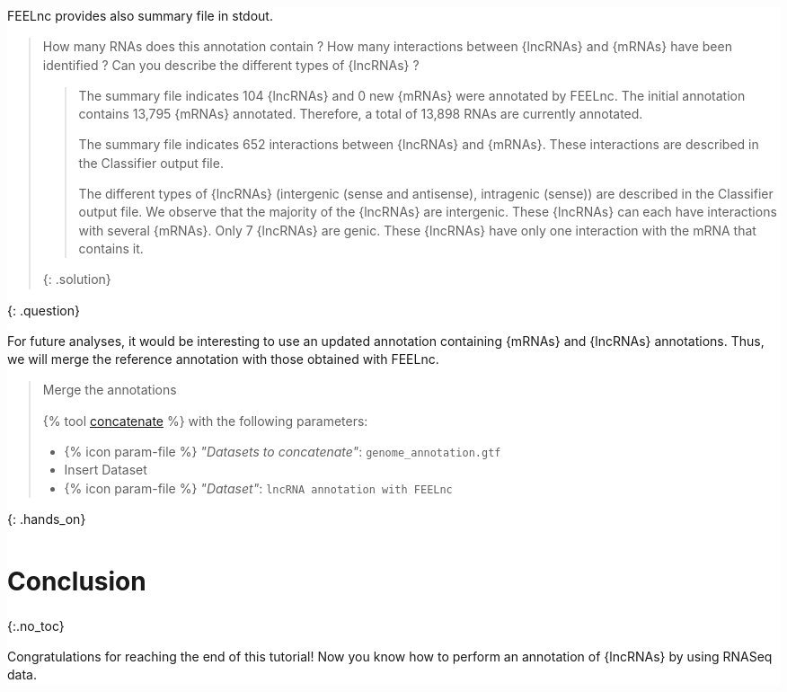 FEELnc provides also summary file in stdout.

> <question-title></question-title>
>
> How many RNAs does this annotation contain ?
> How many interactions between {lncRNAs} and {mRNAs} have been identified ?
> Can you describe the different types of {lncRNAs} ?
>
> > <solution-title></solution-title>
> >
> > The summary file indicates 104 {lncRNAs} and 0 new {mRNAs} were annotated by FEELnc. The initial annotation contains 13,795 {mRNAs} annotated. Therefore, a total of 13,898 RNAs are currently annotated.
> >
> > The summary file indicates 652 interactions between {lncRNAs} and {mRNAs}. These interactions are described in the Classifier output file.
> >
> > The different types of {lncRNAs} (intergenic (sense and antisense), intragenic (sense)) are described in the Classifier output file. We observe that the majority of the {lncRNAs} are intergenic. These {lncRNAs} can each have interactions with several {mRNAs}. Only 7 {lncRNAs} are genic. These {lncRNAs} have only one interaction with the mRNA that contains it.
> >
> {: .solution}
>
{: .question}

For future analyses, it would be interesting to use an updated annotation containing {mRNAs} and {lncRNAs} annotations. Thus, we will merge the reference annotation with those obtained with FEELnc.

> <hands-on-title>Merge the annotations</hands-on-title>
>
> {% tool [concatenate](https://toolshed.g2.bx.psu.edu/view/bgruening/text_processing/f46f0e4f75c4) %} with the following parameters:
>    - {% icon param-file %} *"Datasets to concatenate"*: `genome_annotation.gtf`
>    - Insert Dataset
>    - {% icon param-file %} *"Dataset"*: `lncRNA annotation with FEELnc`
>
{: .hands_on}


# Conclusion
{:.no_toc}

Congratulations for reaching the end of this tutorial! Now you know how to perform an annotation of {lncRNAs} by using RNASeq data.
